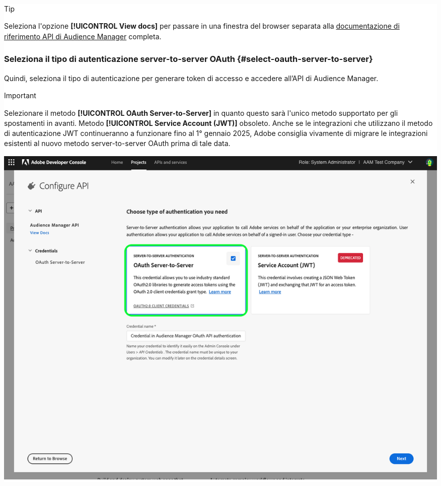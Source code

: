 >[!TIP]
>
>Seleziona l&#39;opzione **[!UICONTROL View docs]** per passare in una finestra del browser separata alla [documentazione di riferimento API di Audience Manager](https://bank.demdex.com/portal/swagger/index.html#) completa.

### Seleziona il tipo di autenticazione server-to-server OAuth {#select-oauth-server-to-server}

Quindi, seleziona il tipo di autenticazione per generare token di accesso e accedere all’API di Audience Manager.

>[!IMPORTANT]
>
>Selezionare il metodo **[!UICONTROL OAuth Server-to-Server]** in quanto questo sarà l&#39;unico metodo supportato per gli spostamenti in avanti. Metodo **[!UICONTROL Service Account (JWT)]** obsoleto. Anche se le integrazioni che utilizzano il metodo di autenticazione JWT continueranno a funzionare fino al 1° gennaio 2025, Adobe consiglia vivamente di migrare le integrazioni esistenti al nuovo metodo server-to-server OAuth prima di tale data.

![Seleziona metodo di autenticazione OAuth.](/help/using/api/rest-api-main/assets/select-oauth-authentication-method.png)
